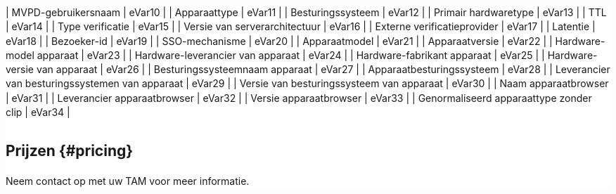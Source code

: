 | MVPD-gebruikersnaam | eVar10 |
| Apparaattype | eVar11 |
| Besturingssysteem | eVar12 |
| Primair hardwaretype | eVar13 |
| TTL | eVar14 |
| Type verificatie | eVar15 |
| Versie van serverarchitectuur | eVar16 |
| Externe verificatieprovider | eVar17 |
| Latentie | eVar18 |
| Bezoeker-id | eVar19 |
| SSO-mechanisme | eVar20 |
| Apparaatmodel | eVar21 |
| Apparaatversie | eVar22 |
| Hardware-model apparaat | eVar23 |
| Hardware-leverancier van apparaat | eVar24 |
| Hardware-fabrikant apparaat | eVar25 |
| Hardware-versie van apparaat | eVar26 |
| Besturingssysteemnaam apparaat | eVar27 |
| Apparaatbesturingssysteem | eVar28 |
| Leverancier van besturingssystemen van apparaat | eVar29 |
| Versie van besturingssysteem van apparaat | eVar30 |
| Naam apparaatbrowser | eVar31 |
| Leverancier apparaatbrowser | eVar32 |
| Versie apparaatbrowser | eVar33 |
| Genormaliseerd apparaattype zonder clip | eVar34 |

## Prijzen {#pricing}

Neem contact op met uw TAM voor meer informatie.
